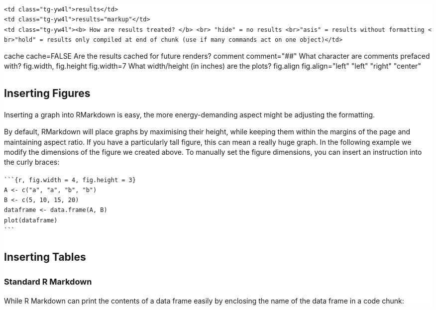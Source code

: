     <td class="tg-yw4l">results</td>
    <td class="tg-yw4l">results="markup"</td>
    <td class="tg-yw4l"><b> How are results treated? </b> <br> "hide" = no results <br>"asis" = results without formatting <br>"hold" = results only compiled at end of chunk (use if many commands act on one object)</td>
  </tr>
  <tr>
    <td class="tg-yw4l">cache</td>
    <td class="tg-yw4l">cache=FALSE</td>
    <td class="tg-yw4l">Are the results cached for future renders?</td>
  </tr>
  <tr>
    <td class="tg-yw4l">comment</td>
    <td class="tg-yw4l">comment="##"</td>
    <td class="tg-yw4l">What character are comments prefaced with?</td>
  </tr>
  <tr>
    <td class="tg-yw4l">fig.width, fig.height</td>
    <td class="tg-yw4l">fig.width=7</td>
    <td class="tg-yw4l">What width/height (in inches) are the plots?</td>
  </tr>
  <tr>
    <td class="tg-yw4l">fig.align</td>
    <td class="tg-yw4l">fig.align="left"</td>
    <td class="tg-yw4l">"left" "right" "center"</td>
  </tr>
</table>

## Inserting Figures
Inserting a graph into RMarkdown is easy, the more energy-demanding aspect might be adjusting the formatting.

By default, RMarkdown will place graphs by maximising their height, while keeping them within the margins of the page and maintaining aspect ratio. If you have a particularly tall figure, this can mean a really huge graph. In the following example we modify the dimensions of the figure we created above. To manually set the figure dimensions, you can insert an instruction into the curly braces:

````
```{r, fig.width = 4, fig.height = 3}
A <- c("a", "a", "b", "b")
B <- c(5, 10, 15, 20)
dataframe <- data.frame(A, B)
plot(dataframe)
```
````

## Inserting Tables

### Standard R Markdown

While R Markdown can print the contents of a data frame easily by enclosing the name of the data frame in a code chunk:
